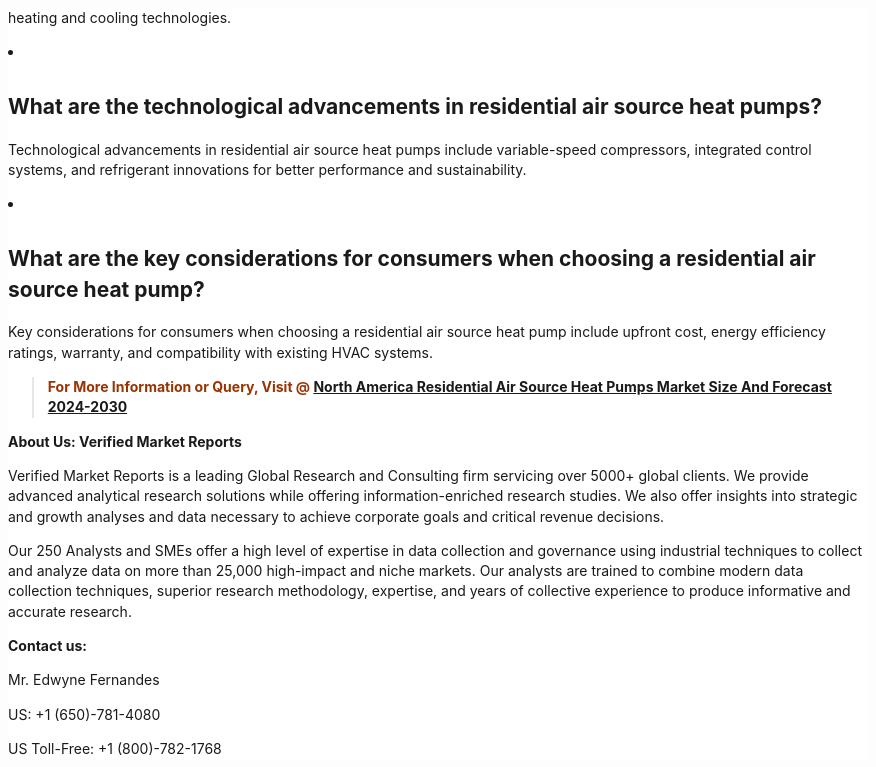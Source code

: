 heating and cooling technologies.</p> </li> <li> <h2>What are the technological advancements in residential air source heat pumps?</div><div></h2> <p>Technological advancements in residential air source heat pumps include variable-speed compressors, integrated control systems, and refrigerant innovations for better performance and sustainability.</p> </li> <li> <h2>What are the key considerations for consumers when choosing a residential air source heat pump?</div><div></h2> <p>Key considerations for consumers when choosing a residential air source heat pump include upfront cost, energy efficiency ratings, warranty, and compatibility with existing HVAC systems.</p> </li></ol></body></html></p><blockquote><p><span style="color: #993300;"><strong>For More Information or Query, Visit @ <a href="https://www.verifiedmarketreports.com/product/global-residential-air-source-heat-pumps-market-2019-by-manufacturers-regions-type-and-application-forecast-to-2024/">North America Residential Air Source Heat Pumps Market Size And Forecast 2024-2030</a></strong></span></p></blockquote><p><strong>About Us: Verified Market Reports</strong></p><p>Verified Market Reports is a leading Global Research and Consulting firm servicing over 5000+ global clients. We provide advanced analytical research solutions while offering information-enriched research studies. We also offer insights into strategic and growth analyses and data necessary to achieve corporate goals and critical revenue decisions.</p><p>Our 250 Analysts and SMEs offer a high level of expertise in data collection and governance using industrial techniques to collect and analyze data on more than 25,000 high-impact and niche markets. Our analysts are trained to combine modern data collection techniques, superior research methodology, expertise, and years of collective experience to produce informative and accurate research.</p><p><strong>Contact us:</strong></p><p>Mr. Edwyne Fernandes</p><p>US: +1 (650)-781-4080</p><p>US Toll-Free: +1 (800)-782-1768</p>
